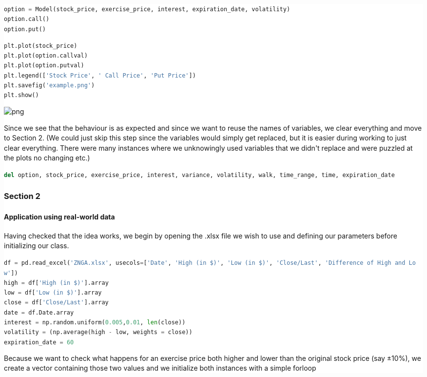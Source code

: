 
```python
option = Model(stock_price, exercise_price, interest, expiration_date, volatility)
option.call()
option.put()
```


```python
plt.plot(stock_price)
plt.plot(option.callval)
plt.plot(option.putval)
plt.legend(['Stock Price', ' Call Price', 'Put Price'])
plt.savefig('example.png')
plt.show()
```


    
![png](/images/black-scholes/output_14_0.png)
    


Since we see that the behaviour is as expected and since we want to reuse the names of variables, we clear everything and move to Section 2. (We could just skip this step since the variables would simply get replaced, but it is easier during working to just clear everything. There were many instances where we unknowingly used variables that we didn't replace and were puzzled at the plots no changing etc.)


```python
del option, stock_price, exercise_price, interest, variance, volatility, walk, time_range, time, expiration_date
```

### Section 2

#### Application using real-world data

Having checked that the idea works, we begin by opening the .xlsx file we wish to use and defining our parameters before initializing our class.


```python
df = pd.read_excel('ZNGA.xlsx', usecols=['Date', 'High (in $)', 'Low (in $)', 'Close/Last', 'Difference of High and Low'])
high = df['High (in $)'].array
low = df['Low (in $)'].array
close = df['Close/Last'].array
date = df.Date.array
interest = np.random.uniform(0.005,0.01, len(close))
volatility = (np.average(high - low, weights = close))
expiration_date = 60
```

Because we want to check what happens for an exercise price both higher and lower than the original stock price (say ±10%), we create a vector containing those two values and we initialize both instances with a simple forloop
